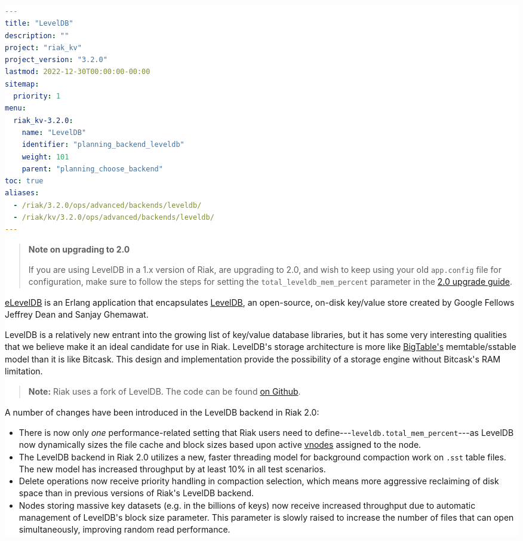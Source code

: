 ```yaml
---
title: "LevelDB"
description: ""
project: "riak_kv"
project_version: "3.2.0"
lastmod: 2022-12-30T00:00:00-00:00
sitemap:
  priority: 1
menu:
  riak_kv-3.2.0:
    name: "LevelDB"
    identifier: "planning_backend_leveldb"
    weight: 101
    parent: "planning_choose_backend"
toc: true
aliases:
  - /riak/3.2.0/ops/advanced/backends/leveldb/
  - /riak/kv/3.2.0/ops/advanced/backends/leveldb/
---
```


[upgrade 2.0#upgrading-leveldB]: {{<baseurl>}}
[glossary vnode]: {{<baseurl>}}riak/kv/3.2.0/learn/glossary/#vnode
[config reference]: {{<baseurl>}}riak/kv/3.2.0/configuring/reference
[perf index]: {{<baseurl>}}riak/kv/3.2.0/using/performance
[config reference#aae]: {{<baseurl>}}riak/kv/3.2.0/configuring/reference/#active-anti-entropy

> **Note on upgrading to 2.0**
>
> If you are using LevelDB in a 1.x version of Riak, are upgrading to 2.0,
and wish to keep using your old `app.config` file for configuration,
make sure to follow the steps for setting the
`total_leveldb_mem_percent` parameter in the
[2.0 upgrade guide][upgrade 2.0#upgrading-leveldB].

[eLevelDB](https://github.com/basho/eleveldb) is an Erlang application
that encapsulates [LevelDB](http://code.google.com/p/leveldb/), an
open-source, on-disk key/value store created by Google Fellows Jeffrey
Dean and Sanjay Ghemawat.

LevelDB is a relatively new entrant into the growing list of key/value
database libraries, but it has some very interesting qualities that we
believe make it an ideal candidate for use in Riak. LevelDB's storage
architecture is more like
[BigTable's](http://en.wikipedia.org/wiki/BigTable) memtable/sstable
model than it is like Bitcask. This design and implementation provide
the possibility of a storage engine without Bitcask's RAM limitation.

> **Note:** Riak uses a fork of LevelDB. The code can be found
[on Github](https://github.com/basho/leveldb).

A number of changes have been introduced in the LevelDB backend in Riak
2.0:

* There is now only _one_ performance-related setting that Riak users
  need to define---`leveldb.total_mem_percent`---as LevelDB now
  dynamically sizes the file cache and block sizes based upon active
  [vnodes][glossary vnode] assigned to the node.
* The LevelDB backend in Riak 2.0 utilizes a new, faster threading model
  for background compaction work on `.sst` table files. The new model
  has increased throughput by at least 10% in all test scenarios.
* Delete operations now receive priority handling in compaction
  selection, which means more aggressive reclaiming of disk space than
  in previous versions of Riak's LevelDB backend.
* Nodes storing massive key datasets (e.g. in the billions of keys) now
  receive increased throughput due to automatic management of LevelDB's
  block size parameter. This parameter is slowly raised to increase the
  number of files that can open simultaneously, improving random read
  performance.
